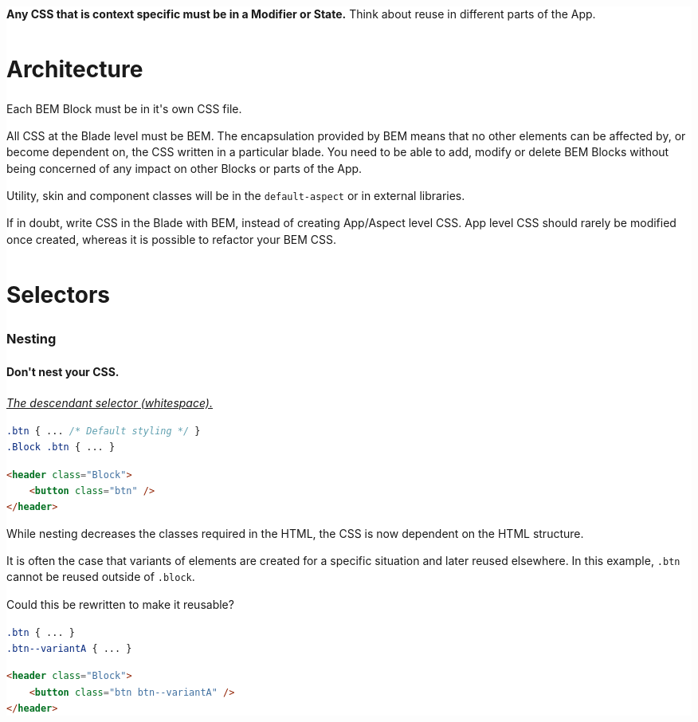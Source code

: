 
**Any CSS that is context specific must be in a Modifier or State.** Think about reuse in different parts of the App.




# Architecture

Each BEM Block must be in it's own CSS file.

All CSS at the Blade level must be BEM. The encapsulation provided by BEM means that no other elements can be affected by, or become dependent on, the CSS written in a particular blade. You need to be able to add, modify or delete BEM Blocks without being concerned of any impact on other Blocks or parts of the App.

Utility, skin and component classes will be in the `default-aspect` or in external libraries.

If in doubt, write CSS in the Blade with BEM, instead of creating App/Aspect level CSS. App level CSS should rarely be modified once created, whereas it is possible to refactor your BEM CSS.




# Selectors

### Nesting
#### **Don't nest your CSS.**

[*The descendant selector (whitespace).*](https://developer.mozilla.org/en-US/docs/Web/CSS/Descendant_selectors)

``` css
.btn { ... /* Default styling */ }
.Block .btn { ... }
```

``` html
<header class="Block">
	<button class="btn" />
</header>
```

While nesting decreases the classes required in the HTML, the CSS is now dependent on the HTML structure. 

It is often the case that variants of elements are created for a specific situation and later reused elsewhere. In this example, `.btn` cannot be reused outside of `.block`.

Could this be rewritten to make it reusable?

``` css
.btn { ... }
.btn--variantA { ... }
```

``` html
<header class="Block">
	<button class="btn btn--variantA" />
</header>
```
